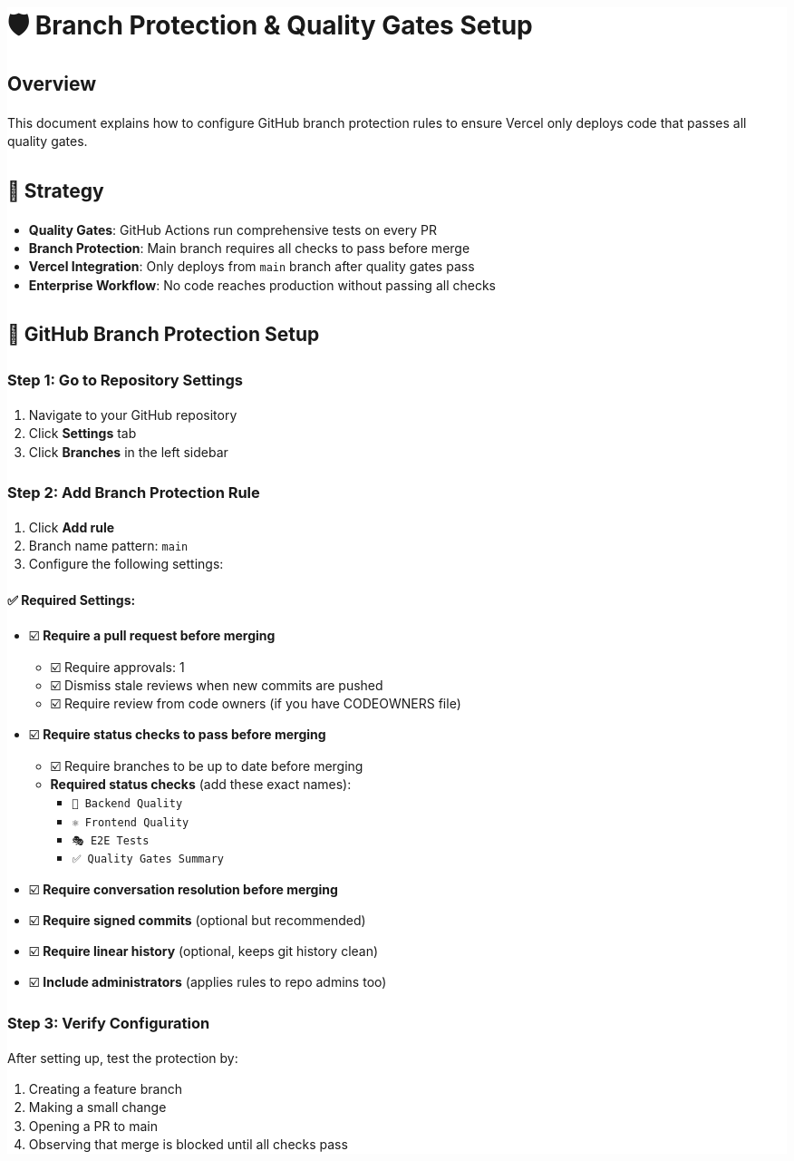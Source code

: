 # 🛡️ Branch Protection & Quality Gates Setup

## Overview
This document explains how to configure GitHub branch protection rules to ensure Vercel only deploys code that passes all quality gates.

## 🎯 Strategy
- **Quality Gates**: GitHub Actions run comprehensive tests on every PR
- **Branch Protection**: Main branch requires all checks to pass before merge
- **Vercel Integration**: Only deploys from `main` branch after quality gates pass
- **Enterprise Workflow**: No code reaches production without passing all checks

## 🔧 GitHub Branch Protection Setup

### Step 1: Go to Repository Settings
1. Navigate to your GitHub repository
2. Click **Settings** tab
3. Click **Branches** in the left sidebar

### Step 2: Add Branch Protection Rule
1. Click **Add rule**
2. Branch name pattern: `main`
3. Configure the following settings:

#### ✅ Required Settings:
- ☑️ **Require a pull request before merging**
  - ☑️ Require approvals: 1
  - ☑️ Dismiss stale reviews when new commits are pushed
  - ☑️ Require review from code owners (if you have CODEOWNERS file)

- ☑️ **Require status checks to pass before merging**
  - ☑️ Require branches to be up to date before merging
  - **Required status checks** (add these exact names):
    - `🐍 Backend Quality`
    - `⚛️ Frontend Quality`
    - `🎭 E2E Tests`
    - `✅ Quality Gates Summary`

- ☑️ **Require conversation resolution before merging**
- ☑️ **Require signed commits** (optional but recommended)
- ☑️ **Require linear history** (optional, keeps git history clean)
- ☑️ **Include administrators** (applies rules to repo admins too)

### Step 3: Verify Configuration
After setting up, test the protection by:
1. Creating a feature branch
2. Making a small change
3. Opening a PR to main
4. Observing that merge is blocked until all checks pass
